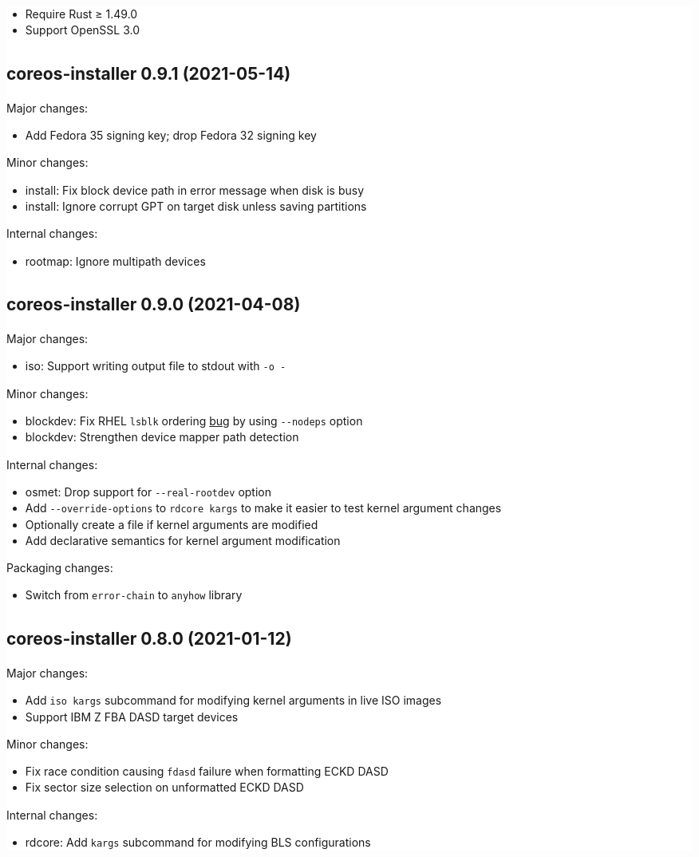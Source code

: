 - Require Rust &ge; 1.49.0
- Support OpenSSL 3.0


## coreos-installer 0.9.1 (2021-05-14)

Major changes:

- Add Fedora 35 signing key; drop Fedora 32 signing key

Minor changes:

- install: Fix block device path in error message when disk is busy
- install: Ignore corrupt GPT on target disk unless saving partitions

Internal changes:

- rootmap: Ignore multipath devices


## coreos-installer 0.9.0 (2021-04-08)

Major changes:

- iso: Support writing output file to stdout with `-o -`

Minor changes:

- blockdev: Fix RHEL `lsblk` ordering [bug](https://bugzilla.redhat.com/show_bug.cgi?id=1916502) by using `--nodeps` option
- blockdev: Strengthen device mapper path detection

Internal changes:

- osmet: Drop support for `--real-rootdev` option
- Add `--override-options` to `rdcore kargs` to make it easier to test kernel argument changes
- Optionally create a file if kernel arguments are modified
- Add declarative semantics for kernel argument modification

Packaging changes:

- Switch from `error-chain` to `anyhow` library


## coreos-installer 0.8.0 (2021-01-12)

Major changes:

- Add `iso kargs` subcommand for modifying kernel arguments in live ISO images
- Support IBM Z FBA DASD target devices

Minor changes:

- Fix race condition causing `fdasd` failure when formatting ECKD DASD
- Fix sector size selection on unformatted ECKD DASD

Internal changes:

- rdcore: Add `kargs` subcommand for modifying BLS configurations
